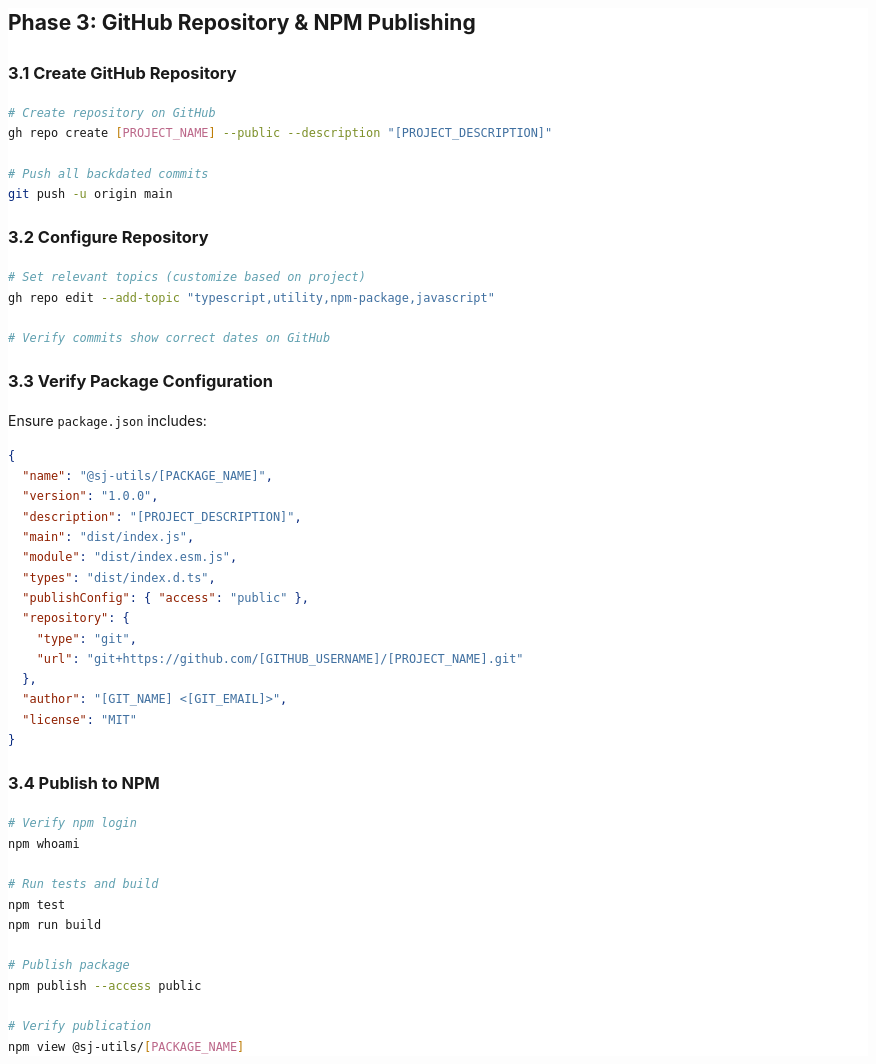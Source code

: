 ## Phase 3: GitHub Repository & NPM Publishing

### 3.1 Create GitHub Repository
```bash
# Create repository on GitHub
gh repo create [PROJECT_NAME] --public --description "[PROJECT_DESCRIPTION]"

# Push all backdated commits
git push -u origin main
```

### 3.2 Configure Repository
```bash
# Set relevant topics (customize based on project)
gh repo edit --add-topic "typescript,utility,npm-package,javascript"

# Verify commits show correct dates on GitHub
```

### 3.3 Verify Package Configuration
Ensure `package.json` includes:
```json
{
  "name": "@sj-utils/[PACKAGE_NAME]",
  "version": "1.0.0", 
  "description": "[PROJECT_DESCRIPTION]",
  "main": "dist/index.js",
  "module": "dist/index.esm.js", 
  "types": "dist/index.d.ts",
  "publishConfig": { "access": "public" },
  "repository": {
    "type": "git",
    "url": "git+https://github.com/[GITHUB_USERNAME]/[PROJECT_NAME].git"
  },
  "author": "[GIT_NAME] <[GIT_EMAIL]>",
  "license": "MIT"
}
```

### 3.4 Publish to NPM
```bash
# Verify npm login
npm whoami

# Run tests and build
npm test
npm run build

# Publish package
npm publish --access public

# Verify publication
npm view @sj-utils/[PACKAGE_NAME]
```
